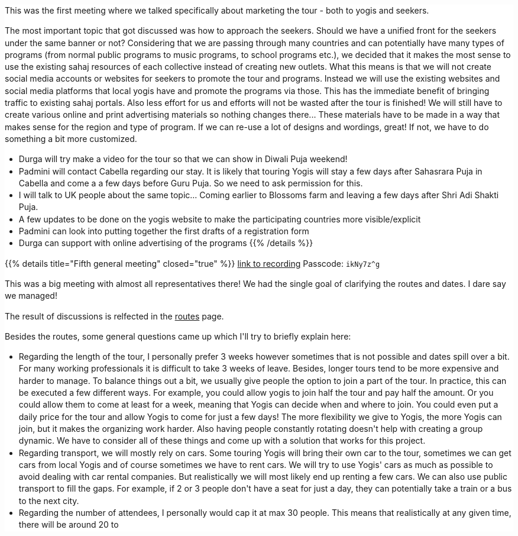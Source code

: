 This was the first meeting where we talked specifically about
marketing the tour - both to yogis and seekers.

The most important topic that got discussed was how to approach the seekers.
Should we have a unified front for the seekers under the same banner or not?
Considering that we are passing through many countries and can potentially
have many types of programs (from normal public programs to music programs,
to school programs etc.), we decided that it makes the most sense to use
the existing sahaj resources of each collective instead of creating new outlets.
What this means is that we will not create social media accounts or websites
for seekers to promote the tour and programs. Instead we will use the existing
websites and social media platforms that local yogis have and promote the programs
via those. This has the immediate benefit of bringing traffic to existing sahaj
portals. Also less effort for us and efforts will not be wasted after the tour
is finished!  We will still have to create various online and print advertising materials
so nothing changes there... These materials have to be made in a way that
makes sense for the region and type of program. If we can re-use a lot of designs
and wordings, great! If not, we have to do something a bit more customized.

- Durga will try make a video for the tour so that we can show in Diwali Puja weekend!
- Padmini will contact Cabella regarding our stay. It is likely that touring Yogis
  will stay a few days after Sahasrara Puja in Cabella and come a a few days before
  Guru Puja. So we need to ask permission for this.
- I will talk to UK people about the same topic... Coming earlier to Blossoms farm
  and leaving a few days after Shri Adi Shakti Puja.
- A few updates to be done on the yogis website to make the participating countries
  more visible/explicit
- Padmini can look into putting together the first drafts of a registration form
- Durga can support with online advertising of the programs
{{% /details %}}

{{% details title="Fifth general meeting" closed="true" %}}
[link to recording](https://us06web.zoom.us/rec/share/M7KkudLLIITOa8-Sw4StPIeRAGnJ67BrjCcEWeK_ZvbRUH35p99LNRwN9zs-N7NH.VYQMbVfmLsh2Tc7d)
Passcode: `ikNy7z^g`

This was a big meeting with almost all representatives there! We had
the single goal of clarifying the routes and dates. I dare
say we managed!

The result of discussions is relfected in the [routes](../routes) page.

Besides the routes, some general questions came up which I'll try to
briefly explain here:

- Regarding the length of the tour, I personally prefer 3 weeks however
  sometimes that is not possible and dates spill over a bit. For many working
  professionals it is difficult to take 3 weeks of leave. Besides, longer tours
  tend to be more expensive and harder to manage. To balance things out a bit,
  we usually give people the option to join a part of the tour. In practice, this
  can be executed a few different ways. For example, you could allow yogis to join
  half the tour and pay half the amount. Or you could allow them to come at least
  for a week, meaning that Yogis can decide when and where to join. You could even
  put a daily price for the tour and allow Yogis to come for just a few days!
  The more flexibility we give to Yogis, the more Yogis can join, but it makes
  the organizing work harder. Also having people constantly rotating doesn't help
  with creating a group dynamic. We have to consider all of these things and
  come up with a solution that works for this project.
- Regarding transport, we will mostly rely on cars. Some touring Yogis will bring
  their own car to the tour, sometimes we can get cars from local Yogis and of course
  sometimes we have to rent cars. We will try to use Yogis' cars as much as possible
  to avoid dealing with car rental companies. But realistically we will most likely
  end up renting a few cars. We can also use public transport to fill the gaps.
  For example, if 2 or 3 people don't have a seat for just a day, they can potentially
  take a train or a bus to the next city.
- Regarding the number of attendees, I personally would cap it at max 30 people.
  This means that realistically at any given time, there will be around 20 to